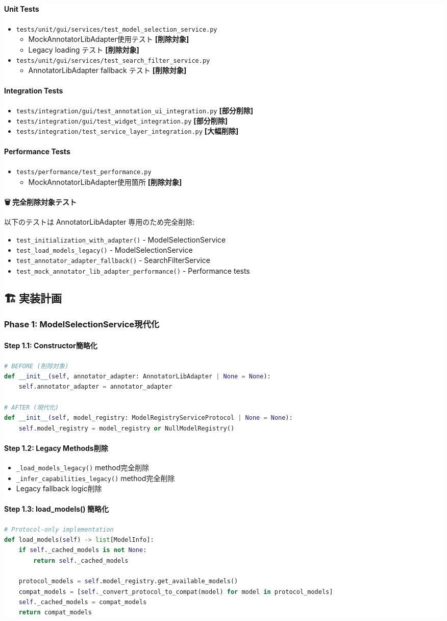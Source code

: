 #### Unit Tests
- `tests/unit/gui/services/test_model_selection_service.py`
  - MockAnnotatorLibAdapter使用テスト **[削除対象]**
  - Legacy loading テスト **[削除対象]**
- `tests/unit/gui/services/test_search_filter_service.py`
  - AnnotatorLibAdapter fallback テスト **[削除対象]**

#### Integration Tests  
- `tests/integration/gui/test_annotation_ui_integration.py` **[部分削除]**
- `tests/integration/gui/test_widget_integration.py` **[部分削除]** 
- `tests/integration/test_service_layer_integration.py` **[大幅削除]**

#### Performance Tests
- `tests/performance/test_performance.py`
  - MockAnnotatorLibAdapter使用箇所 **[削除対象]**

#### 🗑️ 完全削除対象テスト
以下のテストは AnnotatorLibAdapter 専用のため完全削除:
- `test_initialization_with_adapter()` - ModelSelectionService
- `test_load_models_legacy()` - ModelSelectionService  
- `test_annotator_adapter_fallback()` - SearchFilterService
- `test_mock_annotator_lib_adapter_performance()` - Performance tests

## 🏗️ 実装計画

### Phase 1: ModelSelectionService現代化

#### Step 1.1: Constructor簡略化

```python
# BEFORE (削除対象)
def __init__(self, annotator_adapter: AnnotatorLibAdapter | None = None):
    self.annotator_adapter = annotator_adapter

# AFTER (現代化)
def __init__(self, model_registry: ModelRegistryServiceProtocol | None = None):
    self.model_registry = model_registry or NullModelRegistry()
```

#### Step 1.2: Legacy Methods削除

- `_load_models_legacy()` method完全削除
- `_infer_capabilities_legacy()` method完全削除
- Legacy fallback logic削除

#### Step 1.3: load_models() 簡略化

```python
# Protocol-only implementation
def load_models(self) -> list[ModelInfo]:
    if self._cached_models is not None:
        return self._cached_models

    protocol_models = self.model_registry.get_available_models()
    compat_models = [self._convert_protocol_to_compat(model) for model in protocol_models]
    self._cached_models = compat_models
    return compat_models
```
